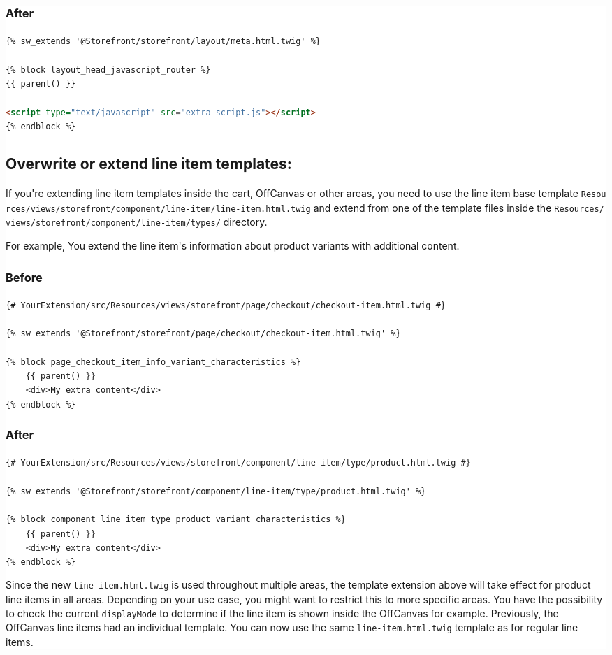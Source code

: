 ### After

```html
{% sw_extends '@Storefront/storefront/layout/meta.html.twig' %}

{% block layout_head_javascript_router %}
{{ parent() }}

<script type="text/javascript" src="extra-script.js"></script>
{% endblock %}
```

## Overwrite or extend line item templates:

If you're extending line item templates inside the cart, OffCanvas or other areas, you need to use the line item base template `Resources/views/storefront/component/line-item/line-item.html.twig`
and extend from one of the template files inside the `Resources/views/storefront/component/line-item/types/` directory.

For example, You extend the line item's information about product variants with additional content.

### Before
```twig
{# YourExtension/src/Resources/views/storefront/page/checkout/checkout-item.html.twig #}

{% sw_extends '@Storefront/storefront/page/checkout/checkout-item.html.twig' %}

{% block page_checkout_item_info_variant_characteristics %}
    {{ parent() }}
    <div>My extra content</div>
{% endblock %}
```

### After
```twig
{# YourExtension/src/Resources/views/storefront/component/line-item/type/product.html.twig #}

{% sw_extends '@Storefront/storefront/component/line-item/type/product.html.twig' %}

{% block component_line_item_type_product_variant_characteristics %}
    {{ parent() }}
    <div>My extra content</div>
{% endblock %}
```

Since the new `line-item.html.twig` is used throughout multiple areas, the template extension above will take effect for product line items
in all areas. Depending on your use case, you might want to restrict this to more specific areas. You have the possibility to check the
current `displayMode` to determine if the line item is shown inside the OffCanvas for example. Previously, the OffCanvas line items had
an individual template. You can now use the same `line-item.html.twig` template as for regular line items.
